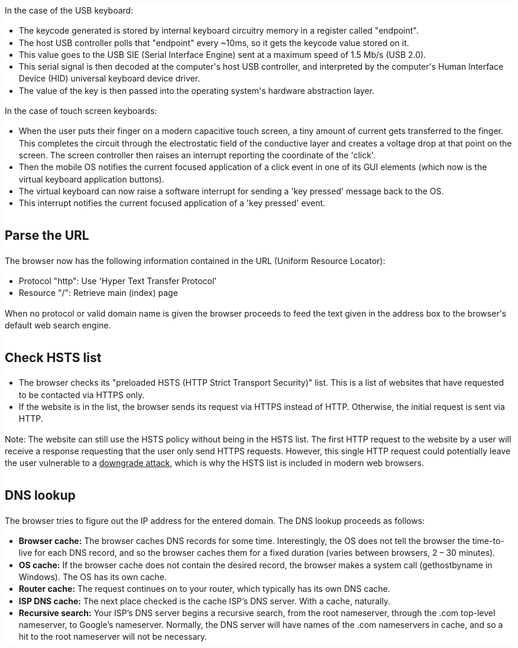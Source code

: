 In the case of the USB keyboard:
* The keycode generated is stored by internal keyboard circuitry memory in a register called "endpoint".
* The host USB controller polls that "endpoint" every ~10ms, so it gets the keycode value stored on it.
* This value goes to the USB SIE (Serial Interface Engine) sent at a maximum speed of 1.5 Mb/s (USB 2.0).
* This serial signal is then decoded at the computer's host USB controller, and interpreted by the computer's Human Interface Device (HID) universal keyboard device driver. 
* The value of the key is then passed into the operating system's hardware abstraction layer.

In the case of touch screen keyboards:
* When the user puts their finger on a modern capacitive touch screen, a tiny amount of current gets transferred to the finger. This completes the circuit through the electrostatic field of the conductive layer and creates a voltage drop at that point on the screen. The screen controller then raises an interrupt reporting the coordinate of the 'click'.
* Then the mobile OS notifies the current focused application of a click event in one of its GUI elements (which now is the virtual keyboard application buttons).
* The virtual keyboard can now raise a software interrupt for sending a 'key pressed' message back to the OS.
* This interrupt notifies the current focused application of a 'key pressed' event.

## Parse the URL

The browser now has the following information contained in the URL (Uniform Resource Locator):
* Protocol "http": Use 'Hyper Text Transfer Protocol'
* Resource "/": Retrieve main (index) page

When no protocol or valid domain name is given the browser proceeds to feed the text given in the address box to the browser's default web search engine. 

## Check HSTS list

* The browser checks its "preloaded HSTS (HTTP Strict Transport Security)" list. This is a list of websites that have requested to be contacted via HTTPS only.
* If the website is in the list, the browser sends its request via HTTPS instead of HTTP. Otherwise, the initial request is sent via HTTP. 

Note: The website can still use the HSTS policy without being in the HSTS list. The first HTTP request to the website by a user will receive a response requesting that the user only send HTTPS requests. However, this single HTTP request could potentially leave the user vulnerable to a [downgrade attack](http://www.yourdictionary.com/downgrade-attack), which is why the HSTS list is included in modern web browsers.

## DNS lookup

The browser tries to figure out the IP address for the entered domain. The DNS lookup proceeds as follows:

* **Browser cache:** The browser caches DNS records for some time. Interestingly, the OS does not tell the browser the time-to-live for each DNS record, and so the browser caches them for a fixed duration (varies between browsers, 2 – 30 minutes).
* **OS cache:** If the browser cache does not contain the desired record, the browser makes a system call (gethostbyname in Windows). The OS has its own cache.
* **Router cache:** The request continues on to your router, which typically has its own DNS cache.
* **ISP DNS cache:** The next place checked is the cache ISP’s DNS server. With a cache, naturally.
* **Recursive search:** Your ISP’s DNS server begins a recursive search, from the root nameserver, through the .com top-level nameserver, to Google’s nameserver. Normally, the DNS server will have names of the .com nameservers in cache, and so a hit to the root nameserver will not be necessary.
